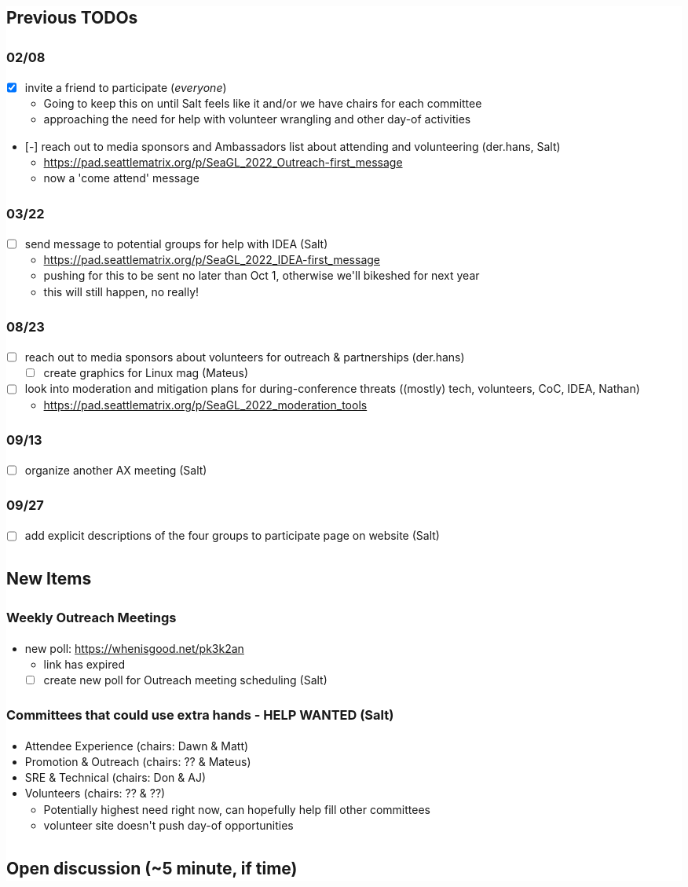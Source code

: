 ## Previous TODOs
### 02/08
- [x] invite a friend to participate (*everyone*)
  - Going to keep this on until Salt feels like it and/or we have chairs for each committee
  - approaching the need for help with volunteer wrangling and other day-of activities
- [-] reach out to media sponsors and Ambassadors list about attending and volunteering (der.hans, Salt)
  - https://pad.seattlematrix.org/p/SeaGL_2022_Outreach-first_message
  - now a 'come attend' message

### 03/22
- [ ] send message to potential groups for help with IDEA (Salt)
  - https://pad.seattlematrix.org/p/SeaGL_2022_IDEA-first_message
  - pushing for this to be sent no later than Oct 1, otherwise we'll bikeshed for next year
  - this will still happen, no really!

### 08/23
- [ ] reach out to media sponsors about volunteers for outreach & partnerships (der.hans)
  - [ ] create graphics for Linux mag (Mateus)
- [ ] look into moderation and mitigation plans for during-conference threats ((mostly) tech, volunteers, CoC, IDEA, Nathan)
  - https://pad.seattlematrix.org/p/SeaGL_2022_moderation_tools

### 09/13
- [ ] organize another AX meeting (Salt)

### 09/27
- [ ] add explicit descriptions of the four groups to participate page on website (Salt)


## New Items


### Weekly Outreach Meetings
- new poll: https://whenisgood.net/pk3k2an
  - link has expired
  - [ ] create new poll for Outreach meeting scheduling (Salt)

### Committees that could use extra hands - HELP WANTED (Salt)
- Attendee Experience (chairs: Dawn & Matt)
- Promotion & Outreach (chairs: ?? & Mateus)
- SRE & Technical (chairs: Don & AJ)
- Volunteers (chairs: ?? & ??)
  - Potentially highest need right now, can hopefully help fill other committees
  - volunteer site doesn't push day-of opportunities


## Open discussion (~5 minute, if time)
